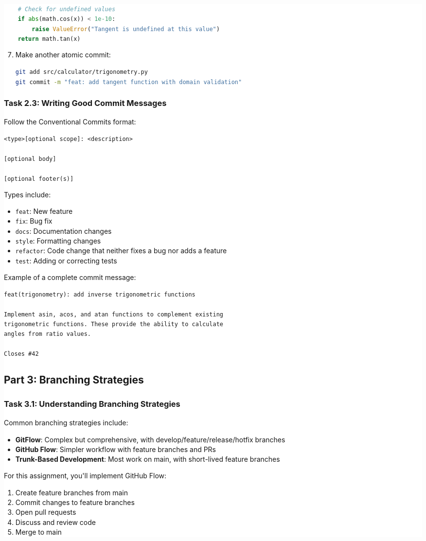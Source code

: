    ```python
       # Check for undefined values
       if abs(math.cos(x)) < 1e-10:
           raise ValueError("Tangent is undefined at this value")
       return math.tan(x)
   ```

7. Make another atomic commit:
   ```bash
   git add src/calculator/trigonometry.py
   git commit -m "feat: add tangent function with domain validation"
   ```

### Task 2.3: Writing Good Commit Messages

Follow the Conventional Commits format:
```
<type>[optional scope]: <description>

[optional body]

[optional footer(s)]
```

Types include:
- `feat`: New feature
- `fix`: Bug fix
- `docs`: Documentation changes
- `style`: Formatting changes
- `refactor`: Code change that neither fixes a bug nor adds a feature
- `test`: Adding or correcting tests

Example of a complete commit message:
```
feat(trigonometry): add inverse trigonometric functions

Implement asin, acos, and atan functions to complement existing
trigonometric functions. These provide the ability to calculate
angles from ratio values.

Closes #42
```

## Part 3: Branching Strategies

### Task 3.1: Understanding Branching Strategies

Common branching strategies include:
- **GitFlow**: Complex but comprehensive, with develop/feature/release/hotfix branches
- **GitHub Flow**: Simpler workflow with feature branches and PRs
- **Trunk-Based Development**: Most work on main, with short-lived feature branches

For this assignment, you'll implement GitHub Flow:
1. Create feature branches from main
2. Commit changes to feature branches
3. Open pull requests
4. Discuss and review code
5. Merge to main
